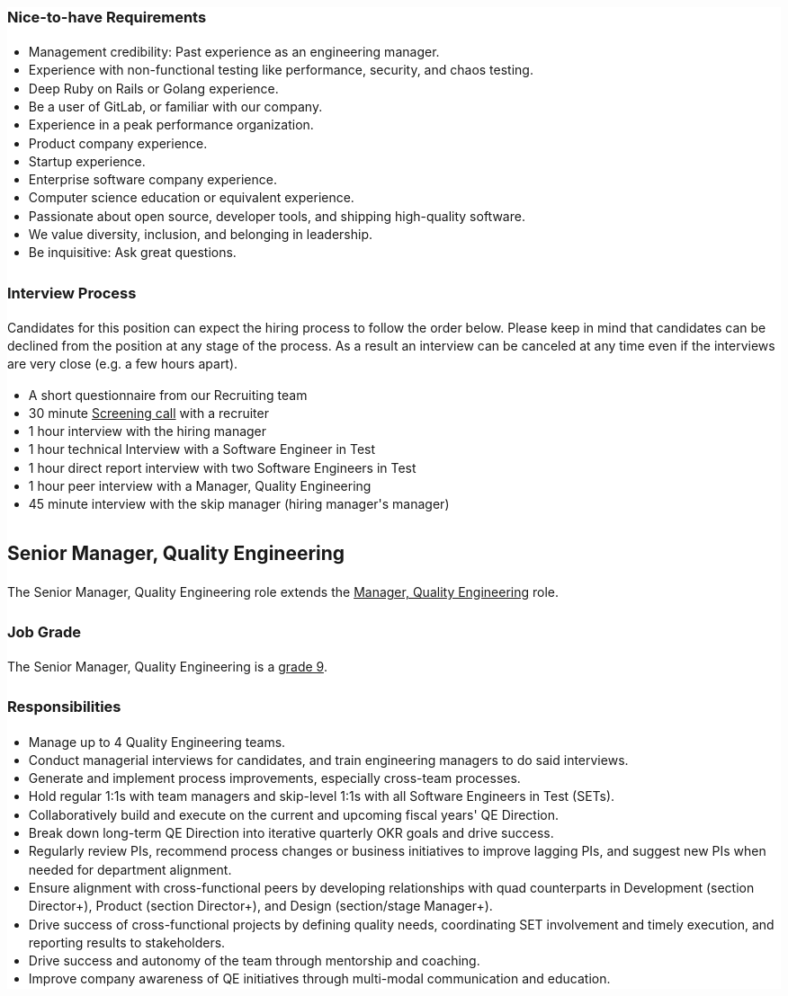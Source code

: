 ### Nice-to-have Requirements

- Management credibility: Past experience as an engineering manager.
- Experience with non-functional testing like performance, security, and chaos testing.
- Deep Ruby on Rails or Golang experience.
- Be a user of GitLab, or familiar with our company.
- Experience in a peak performance organization.
- Product company experience.
- Startup experience.
- Enterprise software company experience.
- Computer science education or equivalent experience.
- Passionate about open source, developer tools, and shipping high-quality software.
- We value diversity, inclusion, and belonging in leadership.
- Be inquisitive: Ask great questions.

### Interview Process

Candidates for this position can expect the hiring process to follow the order below.
Please keep in mind that candidates can be declined from the position at any stage of the process.
As a result an interview can be canceled at any time even if the interviews are very close (e.g. a few hours apart).

- A short questionnaire from our Recruiting team
- 30 minute [Screening call](https://about.gitlab.com/handbook/hiring/#screening-call) with a recruiter
- 1 hour interview with the hiring manager
- 1 hour technical Interview with a Software Engineer in Test
- 1 hour direct report interview with two Software Engineers in Test
- 1 hour peer interview with a Manager, Quality Engineering
- 45 minute interview with the skip manager (hiring manager's manager)

## Senior Manager, Quality Engineering

The Senior Manager, Quality Engineering role extends the [Manager, Quality Engineering](#manager-quality-engineering) role.

### Job Grade

The Senior Manager, Quality Engineering is a [grade 9](https://about.gitlab.com/handbook/total-rewards/compensation/compensation-calculator/#gitlab-job-grades).

### Responsibilities

- Manage up to 4 Quality Engineering teams.
- Conduct managerial interviews for candidates, and train engineering managers to do said interviews.
- Generate and implement process improvements, especially cross-team processes.
- Hold regular 1:1s with team managers and skip-level 1:1s with all Software Engineers in Test (SETs).
- Collaboratively build and execute on the current and upcoming fiscal years' QE Direction.
- Break down long-term QE Direction into iterative quarterly OKR goals and drive success.
- Regularly review PIs, recommend process changes or business initiatives to improve lagging PIs, and suggest new PIs when needed for department alignment.
- Ensure alignment with cross-functional peers by developing relationships with quad counterparts in Development (section Director+), Product (section Director+), and Design (section/stage Manager+).
- Drive success of cross-functional projects by defining quality needs, coordinating SET involvement and timely execution, and reporting results to stakeholders.
- Drive success and autonomy of the team through mentorship and coaching.
- Improve company awareness of QE initiatives through multi-modal communication and education.
